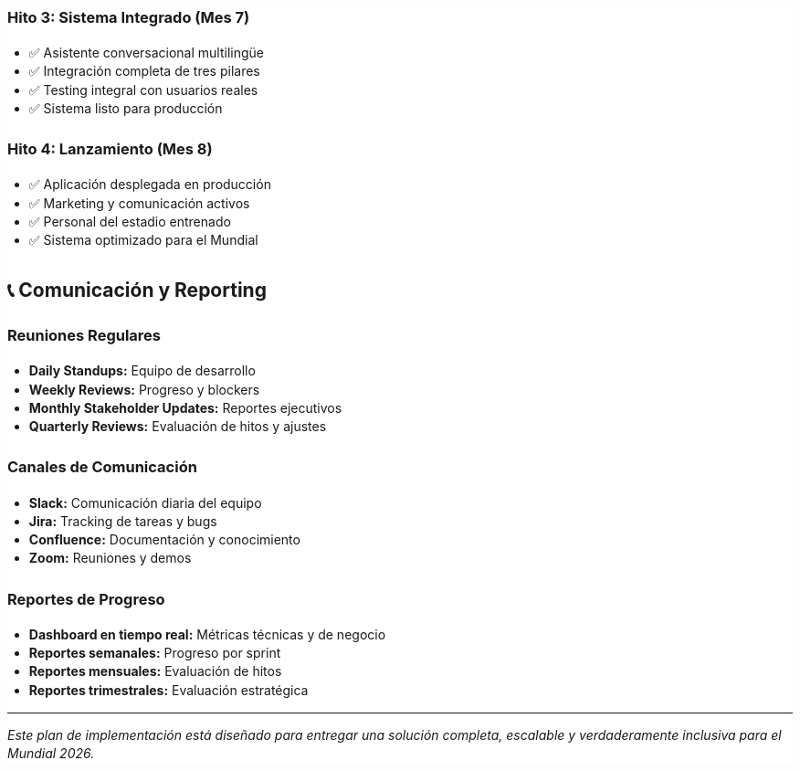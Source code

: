 ### Hito 3: Sistema Integrado (Mes 7)
- ✅ Asistente conversacional multilingüe
- ✅ Integración completa de tres pilares
- ✅ Testing integral con usuarios reales
- ✅ Sistema listo para producción

### Hito 4: Lanzamiento (Mes 8)
- ✅ Aplicación desplegada en producción
- ✅ Marketing y comunicación activos
- ✅ Personal del estadio entrenado
- ✅ Sistema optimizado para el Mundial

## 📞 Comunicación y Reporting

### Reuniones Regulares
- **Daily Standups:** Equipo de desarrollo
- **Weekly Reviews:** Progreso y blockers
- **Monthly Stakeholder Updates:** Reportes ejecutivos
- **Quarterly Reviews:** Evaluación de hitos y ajustes

### Canales de Comunicación
- **Slack:** Comunicación diaria del equipo
- **Jira:** Tracking de tareas y bugs
- **Confluence:** Documentación y conocimiento
- **Zoom:** Reuniones y demos

### Reportes de Progreso
- **Dashboard en tiempo real:** Métricas técnicas y de negocio
- **Reportes semanales:** Progreso por sprint
- **Reportes mensuales:** Evaluación de hitos
- **Reportes trimestrales:** Evaluación estratégica

---

*Este plan de implementación está diseñado para entregar una solución completa, escalable y verdaderamente inclusiva para el Mundial 2026.*
